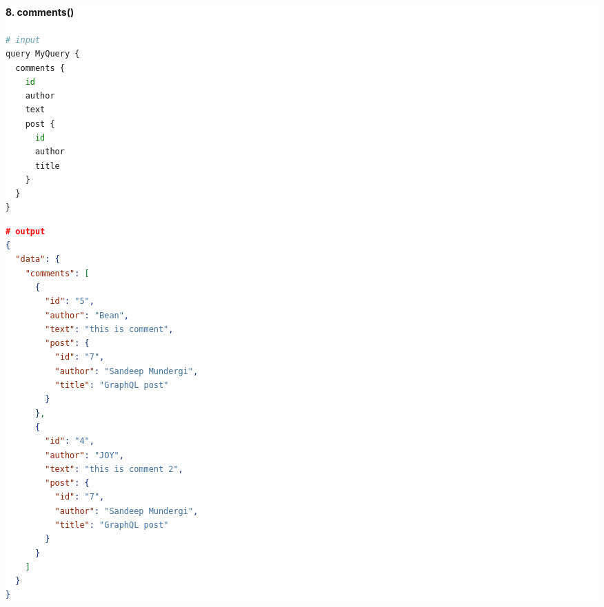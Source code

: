 
#### 8. comments()

```python
# input
query MyQuery {
  comments {
    id
    author
    text
    post {
      id
      author
      title
    }
  }
}
```

```json
# output
{
  "data": {
    "comments": [
      {
        "id": "5",
        "author": "Bean",
        "text": "this is comment",
        "post": {
          "id": "7",
          "author": "Sandeep Mundergi",
          "title": "GraphQL post"
        }
      },
      {
        "id": "4",
        "author": "JOY",
        "text": "this is comment 2",
        "post": {
          "id": "7",
          "author": "Sandeep Mundergi",
          "title": "GraphQL post"
        }
      }
    ]
  }
}
```
